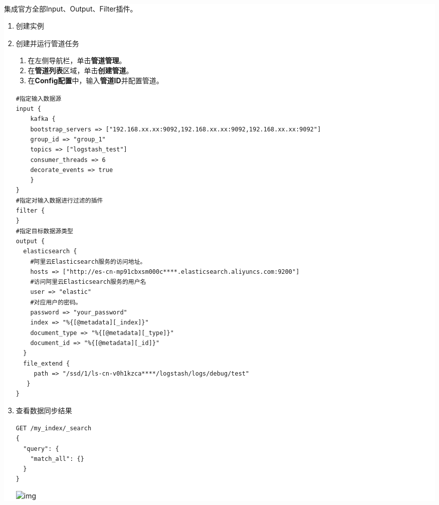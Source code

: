 集成官方全部Input、Output、Filter插件。

1. 创建实例

2. 创建并运行管道任务

   1. 在左侧导航栏，单击**管道管理**。
   2. 在**管道列表**区域，单击**创建管道**。
   3. 在**Config配置**中，输入**管道ID**并配置管道。

   ```shell
   #指定输入数据源
   input {
       kafka {
       bootstrap_servers => ["192.168.xx.xx:9092,192.168.xx.xx:9092,192.168.xx.xx:9092"]
       group_id => "group_1"
       topics => ["logstash_test"]
       consumer_threads => 6
       decorate_events => true
       }
   }
   #指定对输入数据进行过滤的插件
   filter {
   }
   #指定目标数据源类型
   output {
     elasticsearch {
       #阿里云Elasticsearch服务的访问地址。
       hosts => ["http://es-cn-mp91cbxsm000c****.elasticsearch.aliyuncs.com:9200"]
       #访问阿里云Elasticsearch服务的用户名
       user => "elastic"
       #对应用户的密码。
       password => "your_password"
       index => "%{[@metadata][_index]}"
       document_type => "%{[@metadata][_type]}"
       document_id => "%{[@metadata][_id]}"
     }
     file_extend {
        path => "/ssd/1/ls-cn-v0h1kzca****/logstash/logs/debug/test"
      }
   }
   ```

3. 查看数据同步结果

   ```
   GET /my_index/_search
   {
     "query": {
       "match_all": {}
     }
   }
   ```

   ![img](https://gitee.com/c_honghui/picture/raw/master/img/20210427120956.png)
